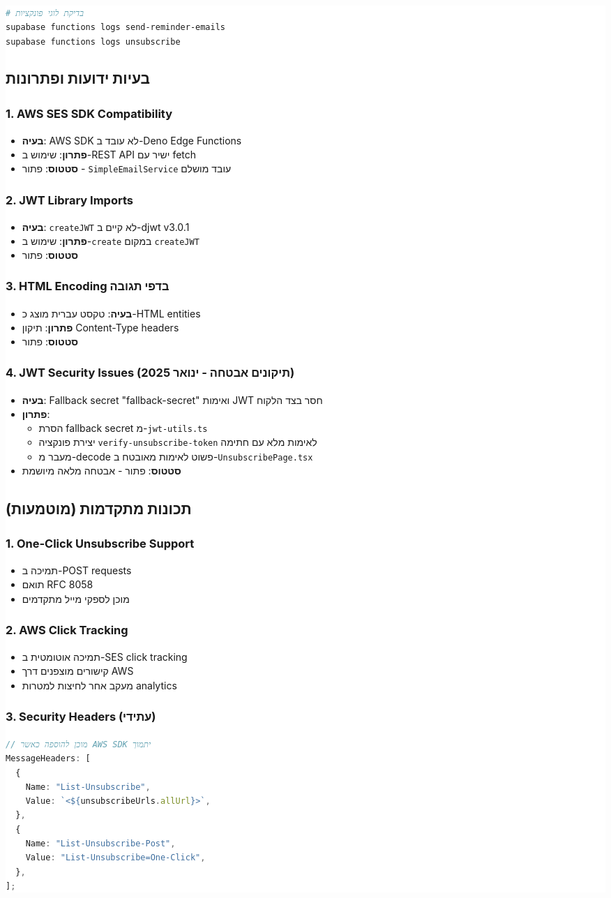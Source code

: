 ```bash
# בדיקת לוגי פונקציות
supabase functions logs send-reminder-emails
supabase functions logs unsubscribe
```

## בעיות ידועות ופתרונות

### 1. AWS SES SDK Compatibility

- **בעיה**: AWS SDK לא עובד ב-Deno Edge Functions
- **פתרון**: שימוש ב-REST API ישיר עם fetch
- **סטטוס**: פתור - `SimpleEmailService` עובד מושלם

### 2. JWT Library Imports

- **בעיה**: `createJWT` לא קיים ב-djwt v3.0.1
- **פתרון**: שימוש ב-`create` במקום `createJWT`
- **סטטוס**: פתור

### 3. HTML Encoding בדפי תגובה

- **בעיה**: טקסט עברית מוצג כ-HTML entities
- **פתרון**: תיקון Content-Type headers
- **סטטוס**: פתור

### 4. JWT Security Issues (תיקונים אבטחה - ינואר 2025)

- **בעיה**: Fallback secret "fallback-secret" ואימות JWT חסר בצד הלקוח
- **פתרון**:
  - הסרת fallback secret מ-`jwt-utils.ts`
  - יצירת פונקציה `verify-unsubscribe-token` לאימות מלא עם חתימה
  - מעבר מ-decode פשוט לאימות מאובטח ב-`UnsubscribePage.tsx`
- **סטטוס**: פתור - אבטחה מלאה מיושמת

## תכונות מתקדמות (מוטמעות)

### 1. One-Click Unsubscribe Support

- תמיכה ב-POST requests
- תואם RFC 8058
- מוכן לספקי מייל מתקדמים

### 2. AWS Click Tracking

- תמיכה אוטומטית ב-SES click tracking
- קישורים מוצפנים דרך AWS
- מעקב אחר לחיצות למטרות analytics

### 3. Security Headers (עתידי)

```typescript
// מוכן להוספה כאשר AWS SDK יתמוך
MessageHeaders: [
  {
    Name: "List-Unsubscribe",
    Value: `<${unsubscribeUrls.allUrl}>`,
  },
  {
    Name: "List-Unsubscribe-Post",
    Value: "List-Unsubscribe=One-Click",
  },
];
```
